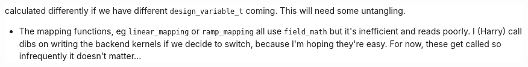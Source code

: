 calculated differently if we have different `design_variable_t` coming. 
This will need some untangling.
- The mapping functions, eg `linear_mapping` or `ramp_mapping` all use 
`field_math` but it's inefficient and reads poorly. I (Harry) call dibs on 
writing the backend kernels if we decide to switch, because I'm hoping they're 
easy.
 For now, these get called so infrequently it doesn't matter...
